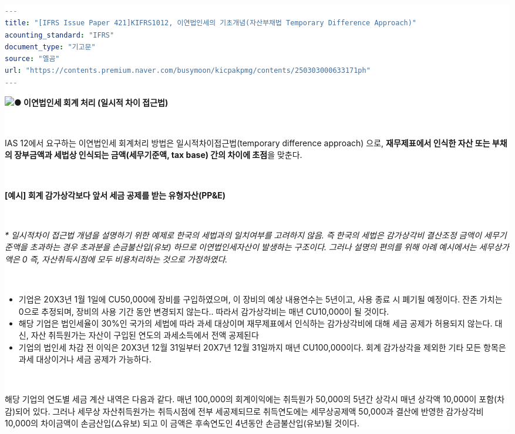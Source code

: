 ```yaml
---
title: "[IFRS Issue Paper 421]KIFRS1012, 이연법인세의 기초개념(자산부채법 Temporary Difference Approach)"
acounting_standard: "IFRS"
document_type: "기고문"
source: "엘곰"
url: "https://contents.premium.naver.com/busymoon/kicpakpmg/contents/250303000633171ph"
---
```

![](https://n2.news.naver.com/l.gif?type=content)**● 이연법인세 회계 처리 (일시적 차이 접근법)**

​

IAS 12에서 요구하는 이연법인세 회계처리 방법은 일시적차이접근법(temporary difference approach) 으로, **재무제표에서 인식한 자산 또는 부채의 장부금액과 세법상 인식되는 금액(세무기준액, tax base) 간의 차이에 초점**을 맞춘다.

​

**\[예시\] 회계 감가상각보다 앞서 세금 공제를 받는 유형자산(PP&E)**

**​**

*\* 일시적차이 접근법 개념을 설명하기 위한 예제로 한국의 세법과의 일치여부를 고려하지 않음. 즉 한국의 세법은 감가상각비 결산조정 금액이 세무기준액을 초과하는 경우 초과분을 손금불산입(유보) 하므로 이연법인세자산이 발생하는 구조이다. 그러나 설명의 편의를 위해 아례 예시에서는 세무상가액은 0 즉, 자산취득시점에 모두 비용처리하는 것으로 가정하였다.*

**​**

- 기업은 20X3년 1월 1일에 CU50,000에 장비를 구입하였으며, 이 장비의 예상 내용연수는 5년이고, 사용 종료 시 폐기될 예정이다. 잔존 가치는 0으로 추정되며, 장비의 사용 기간 동안 변경되지 않는다.. 따라서 감가상각비는 매년 CU10,000이 될 것이다.
- 해당 기업은 법인세율이 30%인 국가의 세법에 따라 과세 대상이며 재무제표에서 인식하는 감가상각비에 대해 세금 공제가 허용되지 않는다. 대신, 자산 취득원가는 자산이 구입된 연도의 과세소득에서 전액 공제된다
- 기업의 법인세 차감 전 이익은 20X3년 12월 31일부터 20X7년 12월 31일까지 매년 CU100,000이다. 회계 감가상각을 제외한 기타 모든 항목은 과세 대상이거나 세금 공제가 가능하다.

​

해당 기업의 연도별 세금 계산 내역은 다음과 같다. 매년 100,000의 회계이익에는 취득원가 50,000의 5년간 상각시 매년 상각액 10,000이 포함(차감)되어 있다. 그러나 세무상 자산취득원가는 취득시점에 전부 세공제되므로 취득연도에는 세무상공제액 50,000과 결산에 반영한 감가상각비 10,000의 차이금액이 손금산입(△유보) 되고 이 금액은 후속연도인 4년동안 손금불산입(유보)될 것이다.
